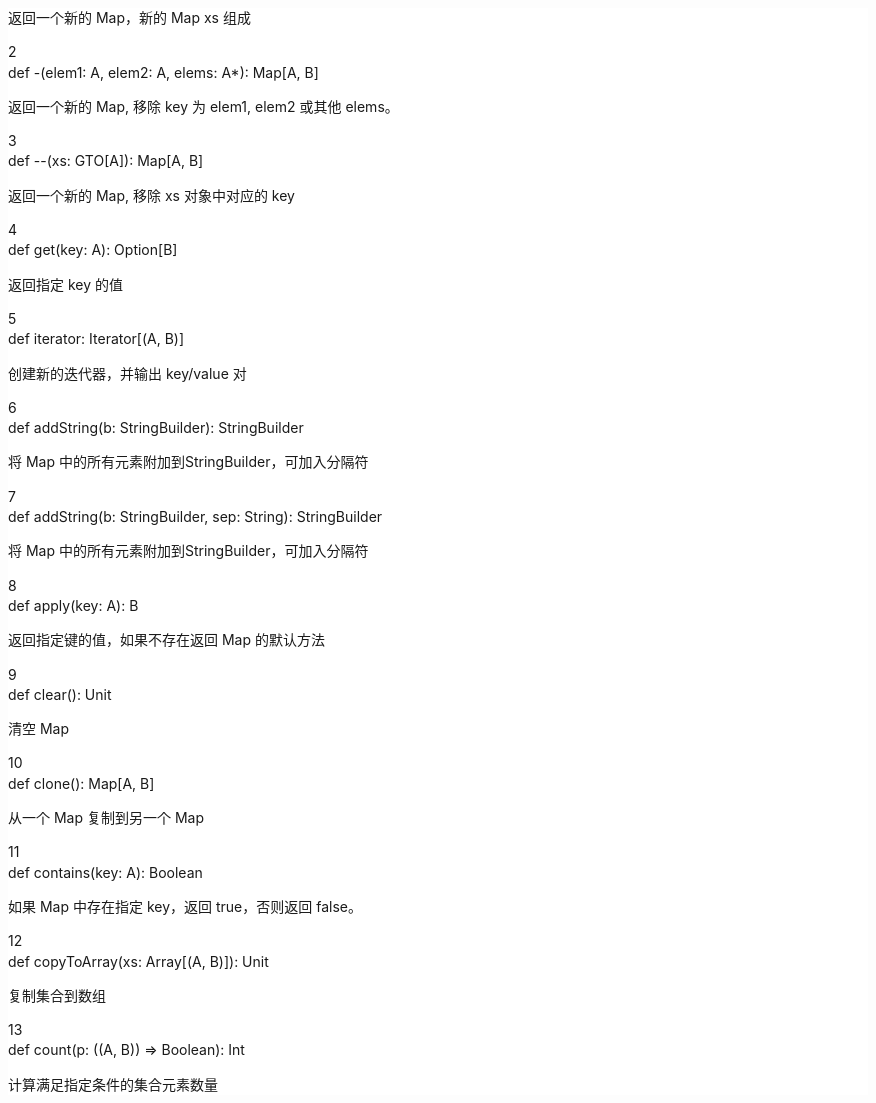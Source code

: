 返回一个新的 Map，新的 Map xs 组成

2	
def -(elem1: A, elem2: A, elems: A*): Map[A, B]

返回一个新的 Map, 移除 key 为 elem1, elem2 或其他 elems。

3	
def --(xs: GTO[A]): Map[A, B]

返回一个新的 Map, 移除 xs 对象中对应的 key

4	
def get(key: A): Option[B]

返回指定 key 的值

5	
def iterator: Iterator[(A, B)]

创建新的迭代器，并输出 key/value 对

6	
def addString(b: StringBuilder): StringBuilder

将 Map 中的所有元素附加到StringBuilder，可加入分隔符

7	
def addString(b: StringBuilder, sep: String): StringBuilder

将 Map 中的所有元素附加到StringBuilder，可加入分隔符

8	
def apply(key: A): B

返回指定键的值，如果不存在返回 Map 的默认方法

9	
def clear(): Unit

清空 Map

10	
def clone(): Map[A, B]

从一个 Map 复制到另一个 Map

11	
def contains(key: A): Boolean

如果 Map 中存在指定 key，返回 true，否则返回 false。

12	
def copyToArray(xs: Array[(A, B)]): Unit

复制集合到数组

13	
def count(p: ((A, B)) => Boolean): Int

计算满足指定条件的集合元素数量
